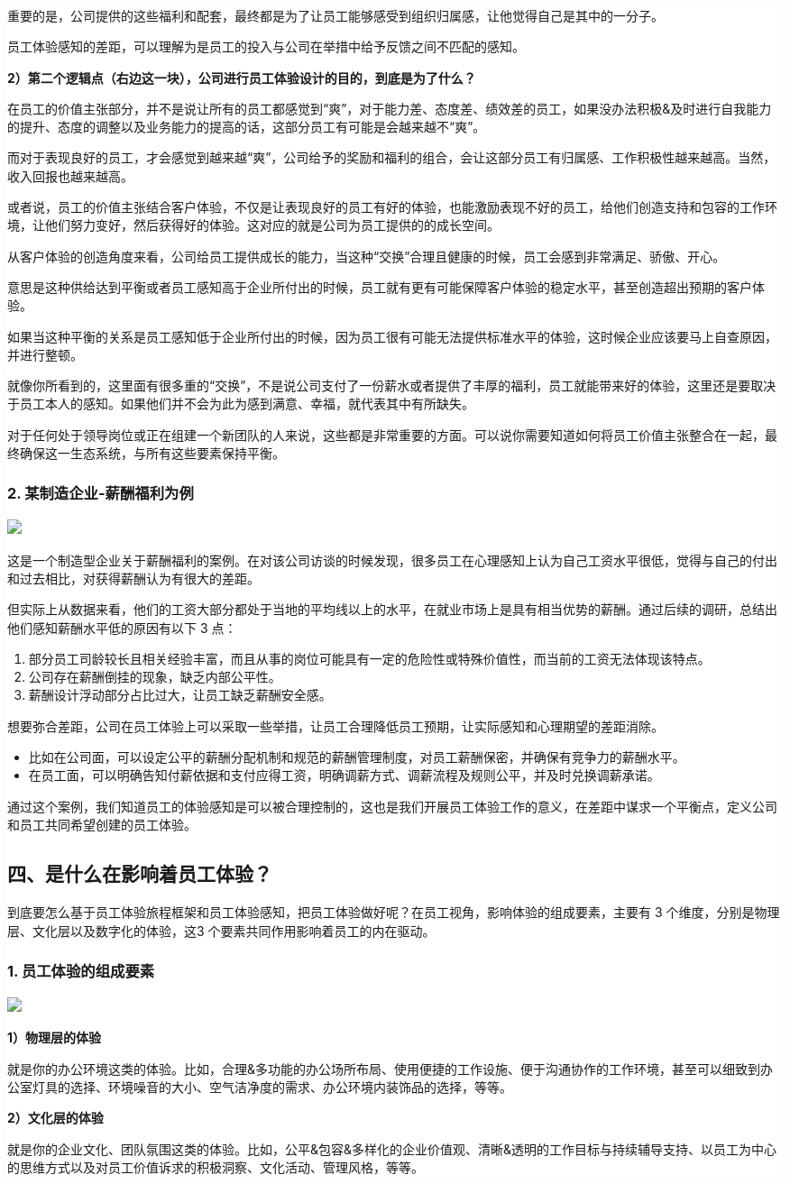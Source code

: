 重要的是，公司提供的这些福利和配套，最终都是为了让员工能够感受到组织归属感，让他觉得自己是其中的一分子。

员工体验感知的差距，可以理解为是员工的投入与公司在举措中给予反馈之间不匹配的感知。

**2）第二个逻辑点（右边这一块），公司进行员工体验设计的目的，到底是为了什么？**

在员工的价值主张部分，并不是说让所有的员工都感觉到“爽”，对于能力差、态度差、绩效差的员工，如果没办法积极&及时进行自我能力的提升、态度的调整以及业务能力的提高的话，这部分员工有可能是会越来越不“爽”。

而对于表现良好的员工，才会感觉到越来越“爽”，公司给予的奖励和福利的组合，会让这部分员工有归属感、工作积极性越来越高。当然，收入回报也越来越高。

或者说，员工的价值主张结合客户体验，不仅是让表现良好的员工有好的体验，也能激励表现不好的员工，给他们创造支持和包容的工作环境，让他们努力变好，然后获得好的体验。这对应的就是公司为员工提供的的成长空间。

从客户体验的创造角度来看，公司给员工提供成长的能力，当这种“交换”合理且健康的时候，员工会感到非常满足、骄傲、开心。

意思是这种供给达到平衡或者员工感知高于企业所付出的时候，员工就有更有可能保障客户体验的稳定水平，甚至创造超出预期的客户体验。

如果当这种平衡的关系是员工感知低于企业所付出的时候，因为员工很有可能无法提供标准水平的体验，这时候企业应该要马上自查原因，并进行整顿。

就像你所看到的，这里面有很多重的“交换”，不是说公司支付了一份薪水或者提供了丰厚的福利，员工就能带来好的体验，这里还是要取决于员工本人的感知。如果他们并不会为此为感到满意、幸福，就代表其中有所缺失。

对于任何处于领导岗位或正在组建一个新团队的人来说，这些都是非常重要的方面。可以说你需要知道如何将员工价值主张整合在一起，最终确保这一生态系统，与所有这些要素保持平衡。

### 2\. 某制造企业-薪酬福利为例

![](https://image.woshipm.com/wp-files/2022/12/DehJwuGe5Csfh8ao6PJT.jpeg)

这是一个制造型企业关于薪酬福利的案例。在对该公司访谈的时候发现，很多员工在心理感知上认为自己工资水平很低，觉得与自己的付出和过去相比，对获得薪酬认为有很大的差距。

但实际上从数据来看，他们的工资大部分都处于当地的平均线以上的水平，在就业市场上是具有相当优势的薪酬。通过后续的调研，总结出他们感知薪酬水平低的原因有以下 3 点：

1.  部分员工司龄较长且相关经验丰富，而且从事的岗位可能具有一定的危险性或特殊价值性，而当前的工资无法体现该特点。
2.  公司存在薪酬倒挂的现象，缺乏内部公平性。
3.  薪酬设计浮动部分占比过大，让员工缺乏薪酬安全感。

想要弥合差距，公司在员工体验上可以采取一些举措，让员工合理降低员工预期，让实际感知和心理期望的差距消除。

*   比如在公司面，可以设定公平的薪酬分配机制和规范的薪酬管理制度，对员工薪酬保密，并确保有竞争力的薪酬水平。
*   在员工面，可以明确告知付薪依据和支付应得工资，明确调薪方式、调薪流程及规则公平，并及时兑换调薪承诺。

通过这个案例，我们知道员工的体验感知是可以被合理控制的，这也是我们开展员工体验工作的意义，在差距中谋求一个平衡点，定义公司和员工共同希望创建的员工体验。

## 四、是什么在影响着员工体验？

到底要怎么基于员工体验旅程框架和员工体验感知，把员工体验做好呢？在员工视角，影响体验的组成要素，主要有 3 个维度，分别是物理层、文化层以及数字化的体验，这3 个要素共同作用影响着员工的内在驱动。

### 1\. 员工体验的组成要素

![](https://image.woshipm.com/wp-files/2022/12/ZFf0sxSuDtCjYLLm007t.jpeg)

**1）物理层的体验**

就是你的办公环境这类的体验。比如，合理&多功能的办公场所布局、使用便捷的工作设施、便于沟通协作的工作环境，甚至可以细致到办公室灯具的选择、环境噪音的大小、空气洁净度的需求、办公环境内装饰品的选择，等等。

**2）文化层的体验**

就是你的企业文化、团队氛围这类的体验。比如，公平&包容&多样化的企业价值观、清晰&透明的工作目标与持续辅导支持、以员工为中心的思维方式以及对员工价值诉求的积极洞察、文化活动、管理风格，等等。
